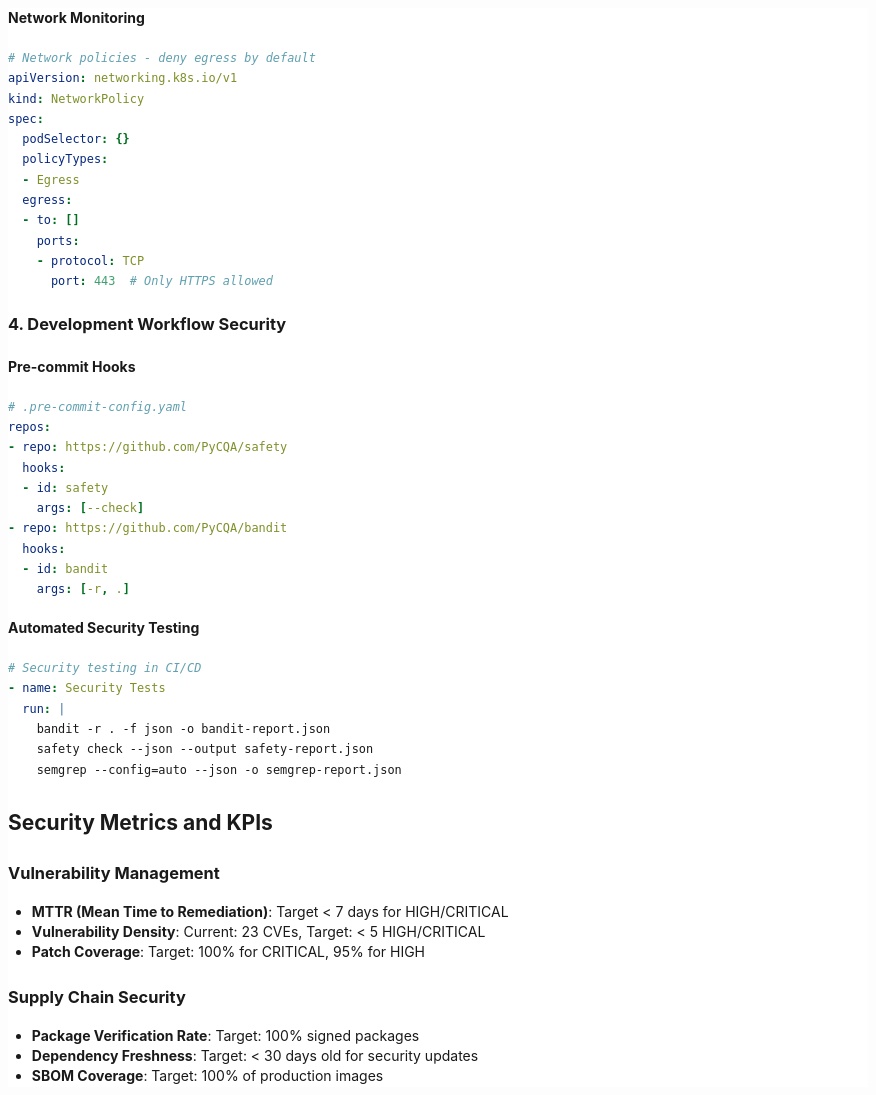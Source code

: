 #### Network Monitoring
```yaml
# Network policies - deny egress by default
apiVersion: networking.k8s.io/v1
kind: NetworkPolicy
spec:
  podSelector: {}
  policyTypes:
  - Egress
  egress:
  - to: []
    ports:
    - protocol: TCP
      port: 443  # Only HTTPS allowed
```

### **4. Development Workflow Security**

#### Pre-commit Hooks
```yaml
# .pre-commit-config.yaml
repos:
- repo: https://github.com/PyCQA/safety
  hooks:
  - id: safety
    args: [--check]
- repo: https://github.com/PyCQA/bandit
  hooks:
  - id: bandit
    args: [-r, .]
```

#### Automated Security Testing
```yaml
# Security testing in CI/CD
- name: Security Tests
  run: |
    bandit -r . -f json -o bandit-report.json
    safety check --json --output safety-report.json
    semgrep --config=auto --json -o semgrep-report.json
```

## Security Metrics and KPIs

### **Vulnerability Management**
- **MTTR (Mean Time to Remediation)**: Target < 7 days for HIGH/CRITICAL
- **Vulnerability Density**: Current: 23 CVEs, Target: < 5 HIGH/CRITICAL
- **Patch Coverage**: Target: 100% for CRITICAL, 95% for HIGH

### **Supply Chain Security**
- **Package Verification Rate**: Target: 100% signed packages
- **Dependency Freshness**: Target: < 30 days old for security updates
- **SBOM Coverage**: Target: 100% of production images
